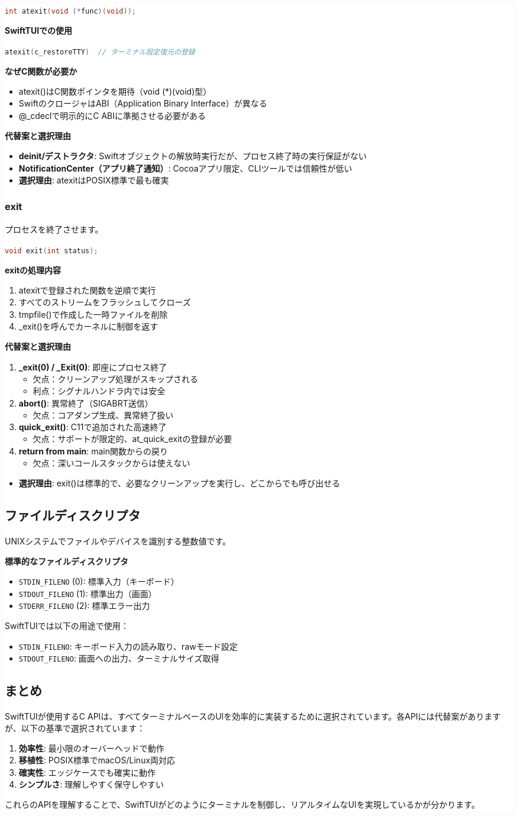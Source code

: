 ```c
int atexit(void (*func)(void));
```

**SwiftTUIでの使用**
```swift
atexit(c_restoreTTY)  // ターミナル設定復元の登録
```

**なぜC関数が必要か**
- atexit()はC関数ポインタを期待（void (*)(void)型）
- SwiftのクロージャはABI（Application Binary Interface）が異なる
- @_cdeclで明示的にC ABIに準拠させる必要がある

**代替案と選択理由**
- **deinit/デストラクタ**: Swiftオブジェクトの解放時実行だが、プロセス終了時の実行保証がない
- **NotificationCenter（アプリ終了通知）**: Cocoaアプリ限定、CLIツールでは信頼性が低い
- **選択理由**: atexitはPOSIX標準で最も確実

### exit

プロセスを終了させます。

```c
void exit(int status);
```

**exitの処理内容**
1. atexitで登録された関数を逆順で実行
2. すべてのストリームをフラッシュしてクローズ
3. tmpfile()で作成した一時ファイルを削除
4. _exit()を呼んでカーネルに制御を返す

**代替案と選択理由**
1. **_exit(0) / _Exit(0)**: 即座にプロセス終了
   - 欠点：クリーンアップ処理がスキップされる
   - 利点：シグナルハンドラ内では安全
2. **abort()**: 異常終了（SIGABRT送信）
   - 欠点：コアダンプ生成、異常終了扱い
3. **quick_exit()**: C11で追加された高速終了
   - 欠点：サポートが限定的、at_quick_exitの登録が必要
4. **return from main**: main関数からの戻り
   - 欠点：深いコールスタックからは使えない
- **選択理由**: exit()は標準的で、必要なクリーンアップを実行し、どこからでも呼び出せる

## ファイルディスクリプタ

UNIXシステムでファイルやデバイスを識別する整数値です。

**標準的なファイルディスクリプタ**
- `STDIN_FILENO` (0): 標準入力（キーボード）
- `STDOUT_FILENO` (1): 標準出力（画面）
- `STDERR_FILENO` (2): 標準エラー出力

SwiftTUIでは以下の用途で使用：
- `STDIN_FILENO`: キーボード入力の読み取り、rawモード設定
- `STDOUT_FILENO`: 画面への出力、ターミナルサイズ取得

## まとめ

SwiftTUIが使用するC APIは、すべてターミナルベースのUIを効率的に実装するために選択されています。各APIには代替案がありますが、以下の基準で選択されています：

1. **効率性**: 最小限のオーバーヘッドで動作
2. **移植性**: POSIX標準でmacOS/Linux両対応
3. **確実性**: エッジケースでも確実に動作
4. **シンプルさ**: 理解しやすく保守しやすい

これらのAPIを理解することで、SwiftTUIがどのようにターミナルを制御し、リアルタイムなUIを実現しているかが分かります。